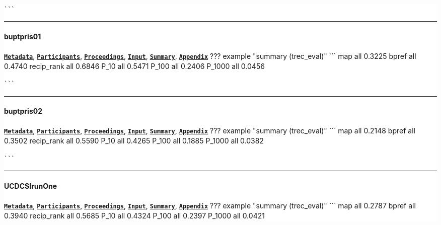 	```
---
#### buptpris01 
[**`Metadata`**](./runs.md#buptpris01), [**`Participants`**](./participants.md#bupt_wildcat), [**`Proceedings`**](./proceedings.md#pris-at-trec-2011-medical-record-track), [**`Input`**](https://trec.nist.gov/results/trec20/medical/input.buptpris01.gz), [**`Summary`**](https://trec.nist.gov/results/trec20/medical/summary.trec_eval.buptpris01), [**`Appendix`**](https://trec.nist.gov/pubs/trec20/appendices/medical/man.buptpris01.pdf)
??? example "summary (trec_eval)"
	```
	map 			 all 0.3225 
	bpref 			 all 0.4740 
	recip_rank 		 all 0.6846 
	P_10 			 all 0.5471 
	P_100 			 all 0.2406 
	P_1000 			 all 0.0456 

	```
---
#### buptpris02 
[**`Metadata`**](./runs.md#buptpris02), [**`Participants`**](./participants.md#bupt_wildcat), [**`Proceedings`**](./proceedings.md#pris-at-trec-2011-medical-record-track), [**`Input`**](https://trec.nist.gov/results/trec20/medical/input.buptpris02.gz), [**`Summary`**](https://trec.nist.gov/results/trec20/medical/summary.trec_eval.buptpris02), [**`Appendix`**](https://trec.nist.gov/pubs/trec20/appendices/medical/man.buptpris02.pdf)
??? example "summary (trec_eval)"
	```
	map 			 all 0.2148 
	bpref 			 all 0.3502 
	recip_rank 		 all 0.5590 
	P_10 			 all 0.4265 
	P_100 			 all 0.1885 
	P_1000 			 all 0.0382 

	```
---
#### UCDCSIrunOne 
[**`Metadata`**](./runs.md#ucdcsirunone), [**`Participants`**](./participants.md#ucd_csi), [**`Proceedings`**](./proceedings.md#ucd-iirg-at-trec-2011-medical-track), [**`Input`**](https://trec.nist.gov/results/trec20/medical/input.UCDCSIrunOne.gz), [**`Summary`**](https://trec.nist.gov/results/trec20/medical/summary.trec_eval.UCDCSIrunOne), [**`Appendix`**](https://trec.nist.gov/pubs/trec20/appendices/medical/man.UCDCSIrunOne.pdf)
??? example "summary (trec_eval)"
	```
	map 			 all 0.2787 
	bpref 			 all 0.3940 
	recip_rank 		 all 0.5685 
	P_10 			 all 0.4324 
	P_100 			 all 0.2397 
	P_1000 			 all 0.0421 
